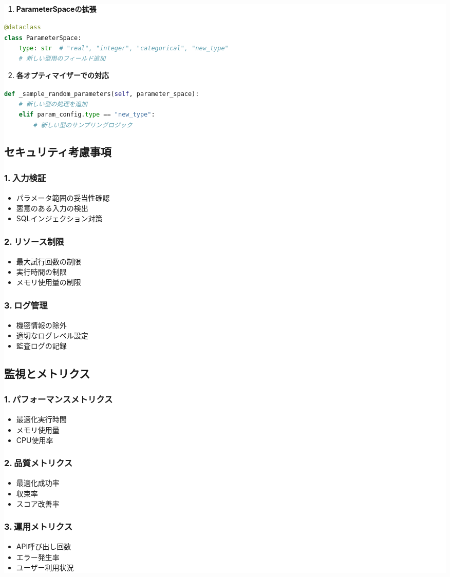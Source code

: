 1. **ParameterSpaceの拡張**
```python
@dataclass
class ParameterSpace:
    type: str  # "real", "integer", "categorical", "new_type"
    # 新しい型用のフィールド追加
```

2. **各オプティマイザーでの対応**
```python
def _sample_random_parameters(self, parameter_space):
    # 新しい型の処理を追加
    elif param_config.type == "new_type":
        # 新しい型のサンプリングロジック
```

## セキュリティ考慮事項

### 1. 入力検証
- パラメータ範囲の妥当性確認
- 悪意のある入力の検出
- SQLインジェクション対策

### 2. リソース制限
- 最大試行回数の制限
- 実行時間の制限
- メモリ使用量の制限

### 3. ログ管理
- 機密情報の除外
- 適切なログレベル設定
- 監査ログの記録

## 監視とメトリクス

### 1. パフォーマンスメトリクス
- 最適化実行時間
- メモリ使用量
- CPU使用率

### 2. 品質メトリクス
- 最適化成功率
- 収束率
- スコア改善率

### 3. 運用メトリクス
- API呼び出し回数
- エラー発生率
- ユーザー利用状況
